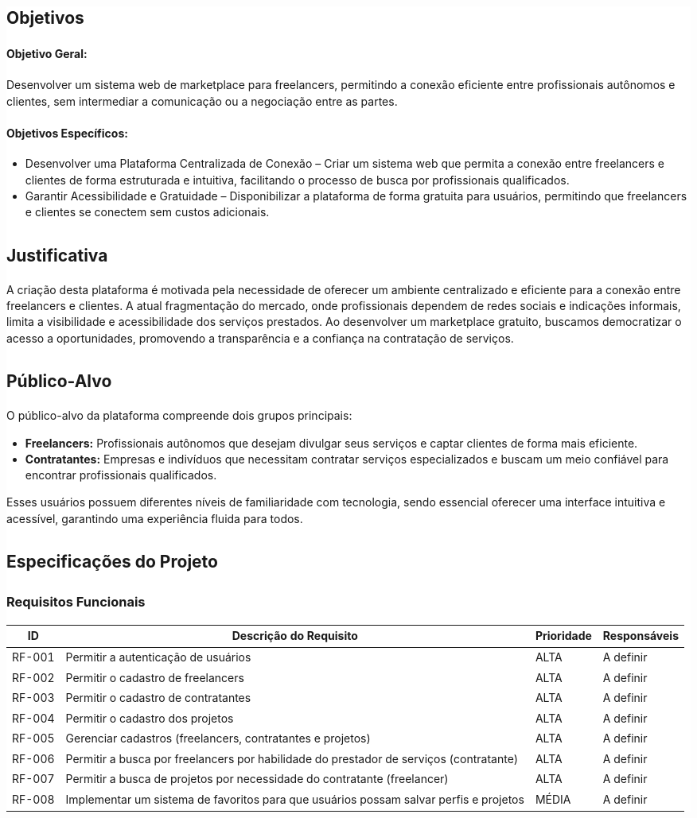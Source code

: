 ## Objetivos

#### Objetivo Geral:

Desenvolver um sistema web de marketplace para freelancers, permitindo a conexão eficiente entre profissionais autônomos
e clientes, sem intermediar a comunicação ou a negociação entre as partes.

#### Objetivos Específicos:

- Desenvolver uma Plataforma Centralizada de Conexão – Criar um sistema web que permita a conexão entre freelancers e
  clientes de forma estruturada e intuitiva, facilitando o processo de busca por profissionais qualificados.
- Garantir Acessibilidade e Gratuidade – Disponibilizar a plataforma de forma gratuita para usuários, permitindo que
  freelancers e clientes se conectem sem custos adicionais.

## Justificativa

A criação desta plataforma é motivada pela necessidade de oferecer um ambiente centralizado e eficiente para a conexão
entre freelancers e clientes. A atual fragmentação do mercado, onde profissionais dependem de redes sociais e indicações
informais, limita a visibilidade e acessibilidade dos serviços prestados. Ao desenvolver um marketplace gratuito,
buscamos democratizar o acesso a oportunidades, promovendo a transparência e a confiança na contratação de serviços.

## Público-Alvo

O público-alvo da plataforma compreende dois grupos principais:

- **Freelancers:** Profissionais autônomos que desejam divulgar seus serviços e captar clientes de forma mais eficiente.
- **Contratantes:** Empresas e indivíduos que necessitam contratar serviços especializados e buscam um meio confiável
  para encontrar profissionais qualificados.

Esses usuários possuem diferentes níveis de familiaridade com tecnologia, sendo essencial oferecer uma interface
intuitiva e acessível, garantindo uma experiência fluida para todos.

## Especificações do Projeto

### Requisitos Funcionais

| ID     | Descrição do Requisito                                                                 | Prioridade | Responsáveis |
|--------|----------------------------------------------------------------------------------------|------------|--------------|
| RF-001 | Permitir a autenticação de usuários                                                    | ALTA       | A definir    |   
| RF-002 | Permitir o cadastro de freelancers                                                     | ALTA       | A definir    |   
| RF-003 | Permitir o cadastro de contratantes                                                    | ALTA       | A definir    |
| RF-004 | Permitir o cadastro dos projetos                                                       | ALTA       | A definir    |
| RF-005 | Gerenciar cadastros (freelancers, contratantes e projetos)                             | ALTA       | A definir    |
| RF-006 | Permitir a busca por freelancers por habilidade do prestador de serviços (contratante) | ALTA       | A definir    |
| RF-007 | Permitir a busca de projetos por necessidade do contratante (freelancer)               | ALTA       | A definir    |
| RF-008 | Implementar um sistema de favoritos para que usuários possam salvar perfis e projetos  | MÉDIA      | A definir    |